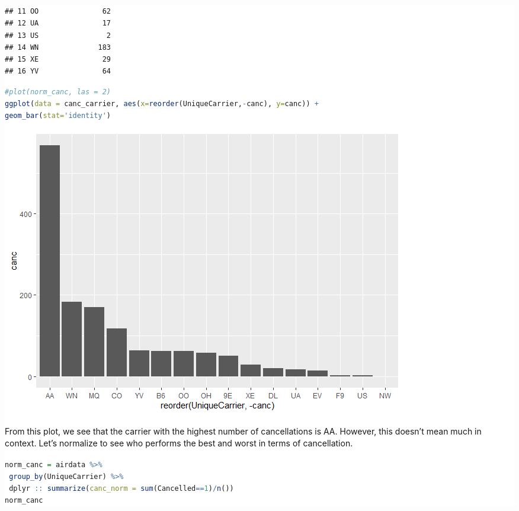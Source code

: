     ## 11 OO               62
    ## 12 UA               17
    ## 13 US                2
    ## 14 WN              183
    ## 15 XE               29
    ## 16 YV               64

``` r
#plot(norm_canc, las = 2)
ggplot(data = canc_carrier, aes(x=reorder(UniqueCarrier,-canc), y=canc)) +
geom_bar(stat='identity')
```

![](AirportR_files/figure-gfm/unnamed-chunk-8-1.png)

From this plot, we see that the carrier with the highest number of
cancellations is AA. However, this doesn’t mean much in context. Let’s
normalize to see who performs the best and worst in terms of
cancellation.

``` r
norm_canc = airdata %>%
 group_by(UniqueCarrier) %>%
 dplyr :: summarize(canc_norm = sum(Cancelled==1)/n())
norm_canc
```
